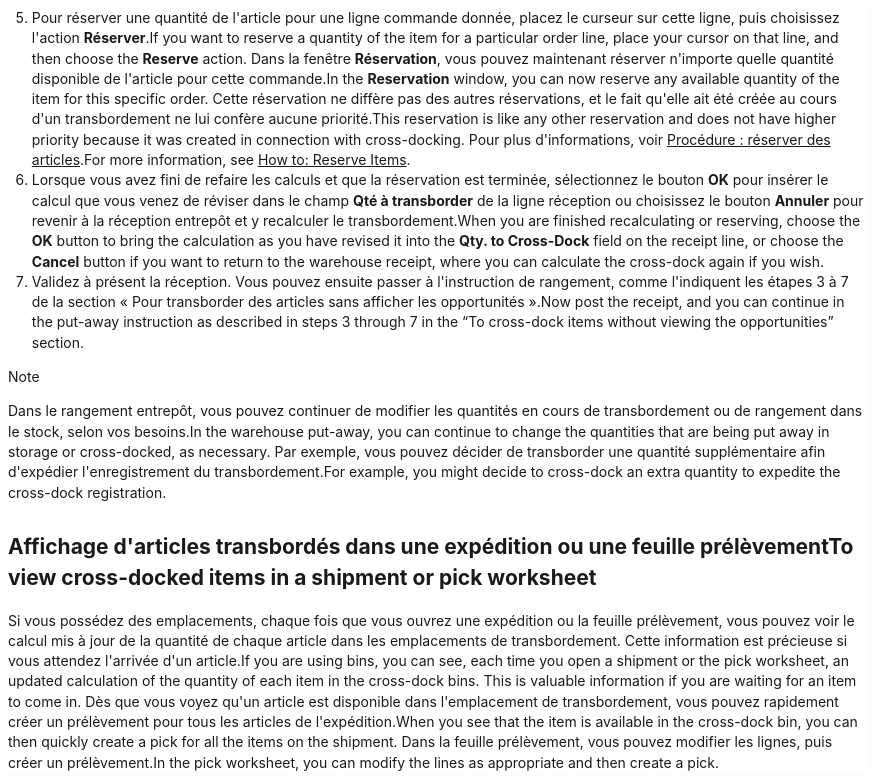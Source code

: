 5.  <span data-ttu-id="6dae2-170">Pour réserver une quantité de l'article pour une ligne commande donnée, placez le curseur sur cette ligne, puis choisissez l'action **Réserver**.</span><span class="sxs-lookup"><span data-stu-id="6dae2-170">If you want to reserve a quantity of the item for a particular order line, place your cursor on that line, and then choose the **Reserve** action.</span></span> <span data-ttu-id="6dae2-171">Dans la fenêtre **Réservation**, vous pouvez maintenant réserver n'importe quelle quantité disponible de l'article pour cette commande.</span><span class="sxs-lookup"><span data-stu-id="6dae2-171">In the **Reservation** window, you can now reserve any available quantity of the item for this specific order.</span></span> <span data-ttu-id="6dae2-172">Cette réservation ne diffère pas des autres réservations, et le fait qu'elle ait été créée au cours d'un transbordement ne lui confère aucune priorité.</span><span class="sxs-lookup"><span data-stu-id="6dae2-172">This reservation is like any other reservation and does not have higher priority because it was created in connection with cross-docking.</span></span> <span data-ttu-id="6dae2-173">Pour plus d'informations, voir [Procédure : réserver des articles](inventory-how-to-reserve-items.md).</span><span class="sxs-lookup"><span data-stu-id="6dae2-173">For more information, see [How to: Reserve Items](inventory-how-to-reserve-items.md).</span></span>   
6.  <span data-ttu-id="6dae2-174">Lorsque vous avez fini de refaire les calculs et que la réservation est terminée, sélectionnez le bouton **OK** pour insérer le calcul que vous venez de réviser dans le champ **Qté à transborder** de la ligne réception ou choisissez le bouton **Annuler** pour revenir à la réception entrepôt et y recalculer le transbordement.</span><span class="sxs-lookup"><span data-stu-id="6dae2-174">When you are finished recalculating or reserving, choose the **OK** button to bring the calculation as you have revised it into the **Qty. to Cross-Dock** field on the receipt line, or choose the **Cancel** button if you want to return to the warehouse receipt, where you can calculate the cross-dock again if you wish.</span></span>  
7.  <span data-ttu-id="6dae2-175">Validez à présent la réception. Vous pouvez ensuite passer à l'instruction de rangement, comme l'indiquent les étapes 3 à 7 de la section « Pour transborder des articles sans afficher les opportunités ».</span><span class="sxs-lookup"><span data-stu-id="6dae2-175">Now post the receipt, and you can continue in the put-away instruction as described in steps 3 through 7 in the “To cross-dock items without viewing the opportunities” section.</span></span>  

> [!NOTE]  
>  <span data-ttu-id="6dae2-176">Dans le rangement entrepôt, vous pouvez continuer de modifier les quantités en cours de transbordement ou de rangement dans le stock, selon vos besoins.</span><span class="sxs-lookup"><span data-stu-id="6dae2-176">In the warehouse put-away, you can continue to change the quantities that are being put away in storage or cross-docked, as necessary.</span></span> <span data-ttu-id="6dae2-177">Par exemple, vous pouvez décider de transborder une quantité supplémentaire afin d'expédier l'enregistrement du transbordement.</span><span class="sxs-lookup"><span data-stu-id="6dae2-177">For example, you might decide to cross-dock an extra quantity to expedite the cross-dock registration.</span></span>  

## <a name="to-view-cross-docked-items-in-a-shipment-or-pick-worksheet"></a><span data-ttu-id="6dae2-178">Affichage d'articles transbordés dans une expédition ou une feuille prélèvement</span><span class="sxs-lookup"><span data-stu-id="6dae2-178">To view cross-docked items in a shipment or pick worksheet</span></span>  
<span data-ttu-id="6dae2-179">Si vous possédez des emplacements, chaque fois que vous ouvrez une expédition ou la feuille prélèvement, vous pouvez voir le calcul mis à jour de la quantité de chaque article dans les emplacements de transbordement. Cette information est précieuse si vous attendez l'arrivée d'un article.</span><span class="sxs-lookup"><span data-stu-id="6dae2-179">If you are using bins, you can see, each time you open a shipment or the pick worksheet, an updated calculation of the quantity of each item in the cross-dock bins. This is valuable information if you are waiting for an item to come in.</span></span> <span data-ttu-id="6dae2-180">Dès que vous voyez qu'un article est disponible dans l'emplacement de transbordement, vous pouvez rapidement créer un prélèvement pour tous les articles de l'expédition.</span><span class="sxs-lookup"><span data-stu-id="6dae2-180">When you see that the item is available in the cross-dock bin, you can then quickly create a pick for all the items on the shipment.</span></span> <span data-ttu-id="6dae2-181">Dans la feuille prélèvement, vous pouvez modifier les lignes, puis créer un prélèvement.</span><span class="sxs-lookup"><span data-stu-id="6dae2-181">In the pick worksheet, you can modify the lines as appropriate and then create a pick.</span></span>  
